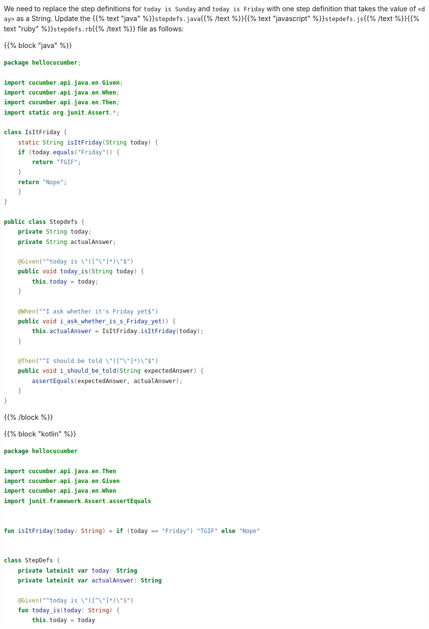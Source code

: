 We need to replace the step definitions for `today is Sunday` and `today is Friday` with one step definition that takes the value of `<day>` as a String.
Update the {{% text "java" %}}`stepdefs.java`{{% /text %}}{{% text "javascript" %}}`stepdefs.js`{{% /text %}}{{% text "ruby" %}}`stepdefs.rb`{{% /text %}} file as follows:

{{% block "java" %}}
```java
package hellocucumber;

import cucumber.api.java.en.Given;
import cucumber.api.java.en.When;
import cucumber.api.java.en.Then;
import static org.junit.Assert.*;

class IsItFriday {
    static String isItFriday(String today) {
	if (today.equals("Friday")) {
	    return "TGIF";
	}
    return "Nope";
    }
}

public class Stepdefs {
    private String today;
    private String actualAnswer;

    @Given("^today is \"([^\"]*)\"$")
    public void today_is(String today) {
        this.today = today;
    }

    @When("^I ask whether it's Friday yet$")
    public void i_ask_whether_is_s_Friday_yet() {
        this.actualAnswer = IsItFriday.isItFriday(today);
    }

    @Then("^I should be told \"([^\"]*)\"$")
    public void i_should_be_told(String expectedAnswer) {
        assertEquals(expectedAnswer, actualAnswer);
    }
}
```
{{% /block %}}

{{% block "kotlin" %}}
```kotlin
package hellocucumber

import cucumber.api.java.en.Then
import cucumber.api.java.en.Given
import cucumber.api.java.en.When
import junit.framework.Assert.assertEquals


fun isItFriday(today: String) = if (today == "Friday") "TGIF" else "Nope"


class StepDefs {
    private lateinit var today: String
    private lateinit var actualAnswer: String

    @Given("^today is \"([^\"]*)\"$")
    fun today_is(today: String) {
        this.today = today
```